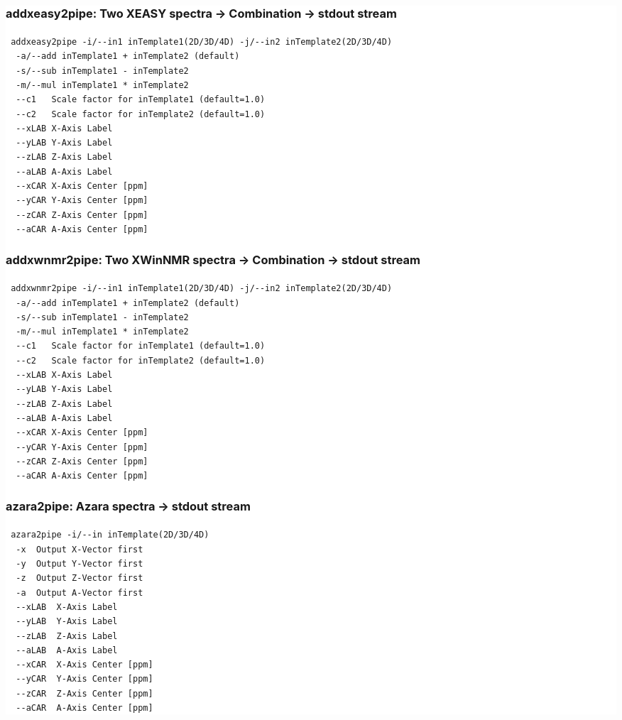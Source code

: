 ### addxeasy2pipe: Two XEASY spectra &rarr; Combination &rarr; stdout stream
~~~
 addxeasy2pipe -i/--in1 inTemplate1(2D/3D/4D) -j/--in2 inTemplate2(2D/3D/4D)
  -a/--add inTemplate1 + inTemplate2 (default)
  -s/--sub inTemplate1 - inTemplate2
  -m/--mul inTemplate1 * inTemplate2
  --c1   Scale factor for inTemplate1 (default=1.0)
  --c2   Scale factor for inTemplate2 (default=1.0)
  --xLAB X-Axis Label
  --yLAB Y-Axis Label
  --zLAB Z-Axis Label
  --aLAB A-Axis Label
  --xCAR X-Axis Center [ppm]
  --yCAR Y-Axis Center [ppm]
  --zCAR Z-Axis Center [ppm]
  --aCAR A-Axis Center [ppm]
~~~

### addxwnmr2pipe: Two XWinNMR spectra &rarr; Combination &rarr; stdout stream
~~~
 addxwnmr2pipe -i/--in1 inTemplate1(2D/3D/4D) -j/--in2 inTemplate2(2D/3D/4D)
  -a/--add inTemplate1 + inTemplate2 (default)
  -s/--sub inTemplate1 - inTemplate2
  -m/--mul inTemplate1 * inTemplate2
  --c1   Scale factor for inTemplate1 (default=1.0)
  --c2   Scale factor for inTemplate2 (default=1.0)
  --xLAB X-Axis Label
  --yLAB Y-Axis Label
  --zLAB Z-Axis Label
  --aLAB A-Axis Label
  --xCAR X-Axis Center [ppm]
  --yCAR Y-Axis Center [ppm]
  --zCAR Z-Axis Center [ppm]
  --aCAR A-Axis Center [ppm]
~~~

### azara2pipe: Azara spectra &rarr; stdout stream
~~~
 azara2pipe -i/--in inTemplate(2D/3D/4D)
  -x  Output X-Vector first
  -y  Output Y-Vector first
  -z  Output Z-Vector first
  -a  Output A-Vector first
  --xLAB  X-Axis Label
  --yLAB  Y-Axis Label
  --zLAB  Z-Axis Label
  --aLAB  A-Axis Label
  --xCAR  X-Axis Center [ppm]
  --yCAR  Y-Axis Center [ppm]
  --zCAR  Z-Axis Center [ppm]
  --aCAR  A-Axis Center [ppm]
~~~
